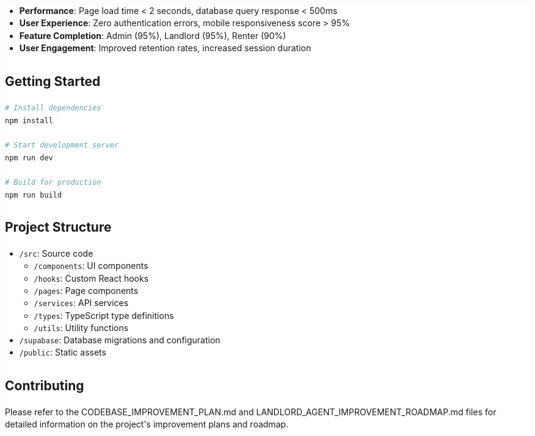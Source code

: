 - **Performance**: Page load time < 2 seconds, database query response < 500ms
- **User Experience**: Zero authentication errors, mobile responsiveness score > 95%
- **Feature Completion**: Admin (95%), Landlord (95%), Renter (90%)
- **User Engagement**: Improved retention rates, increased session duration

## Getting Started

```bash
# Install dependencies
npm install

# Start development server
npm run dev

# Build for production
npm run build
```

## Project Structure

- `/src`: Source code
  - `/components`: UI components
  - `/hooks`: Custom React hooks
  - `/pages`: Page components
  - `/services`: API services
  - `/types`: TypeScript type definitions
  - `/utils`: Utility functions
- `/supabase`: Database migrations and configuration
- `/public`: Static assets

## Contributing

Please refer to the CODEBASE_IMPROVEMENT_PLAN.md and LANDLORD_AGENT_IMPROVEMENT_ROADMAP.md files for detailed information on the project's improvement plans and roadmap.

        